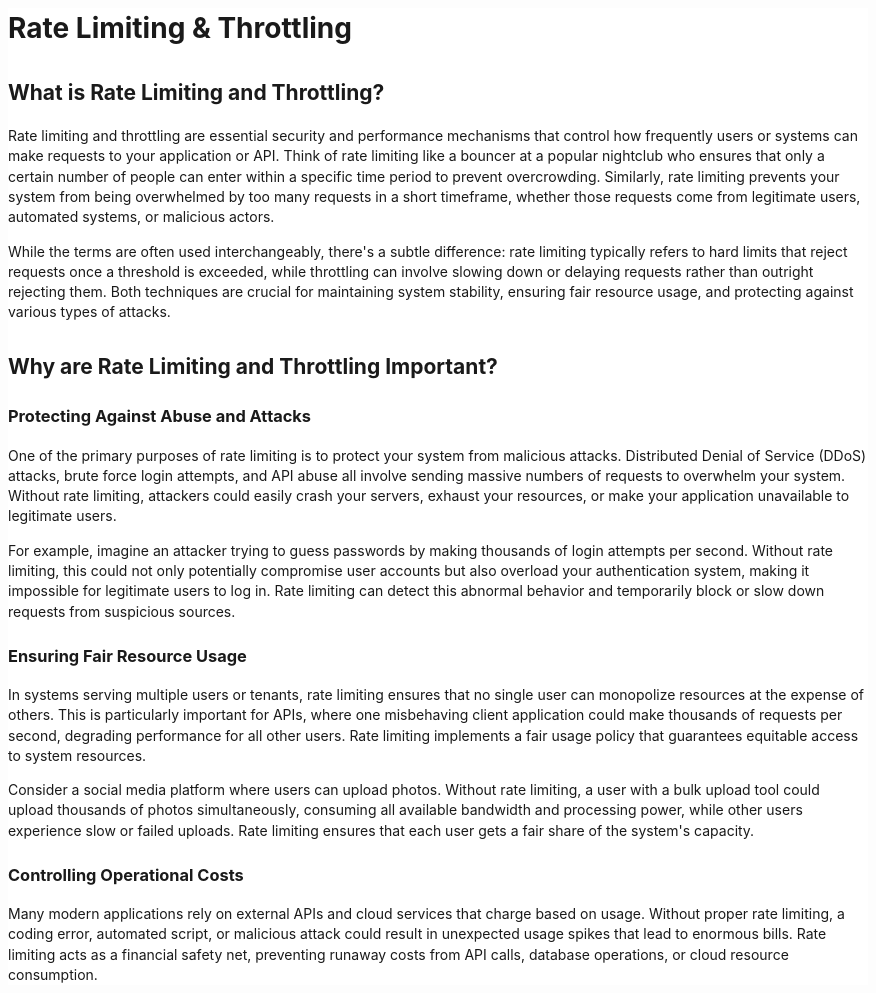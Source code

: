 # Rate Limiting & Throttling

## What is Rate Limiting and Throttling?

Rate limiting and throttling are essential security and performance mechanisms that control how frequently users or systems can make requests to your application or API. Think of rate limiting like a bouncer at a popular nightclub who ensures that only a certain number of people can enter within a specific time period to prevent overcrowding. Similarly, rate limiting prevents your system from being overwhelmed by too many requests in a short timeframe, whether those requests come from legitimate users, automated systems, or malicious actors.

While the terms are often used interchangeably, there's a subtle difference: rate limiting typically refers to hard limits that reject requests once a threshold is exceeded, while throttling can involve slowing down or delaying requests rather than outright rejecting them. Both techniques are crucial for maintaining system stability, ensuring fair resource usage, and protecting against various types of attacks.

## Why are Rate Limiting and Throttling Important?

### Protecting Against Abuse and Attacks

One of the primary purposes of rate limiting is to protect your system from malicious attacks. Distributed Denial of Service (DDoS) attacks, brute force login attempts, and API abuse all involve sending massive numbers of requests to overwhelm your system. Without rate limiting, attackers could easily crash your servers, exhaust your resources, or make your application unavailable to legitimate users.

For example, imagine an attacker trying to guess passwords by making thousands of login attempts per second. Without rate limiting, this could not only potentially compromise user accounts but also overload your authentication system, making it impossible for legitimate users to log in. Rate limiting can detect this abnormal behavior and temporarily block or slow down requests from suspicious sources.

### Ensuring Fair Resource Usage

In systems serving multiple users or tenants, rate limiting ensures that no single user can monopolize resources at the expense of others. This is particularly important for APIs, where one misbehaving client application could make thousands of requests per second, degrading performance for all other users. Rate limiting implements a fair usage policy that guarantees equitable access to system resources.

Consider a social media platform where users can upload photos. Without rate limiting, a user with a bulk upload tool could upload thousands of photos simultaneously, consuming all available bandwidth and processing power, while other users experience slow or failed uploads. Rate limiting ensures that each user gets a fair share of the system's capacity.

### Controlling Operational Costs

Many modern applications rely on external APIs and cloud services that charge based on usage. Without proper rate limiting, a coding error, automated script, or malicious attack could result in unexpected usage spikes that lead to enormous bills. Rate limiting acts as a financial safety net, preventing runaway costs from API calls, database operations, or cloud resource consumption.
